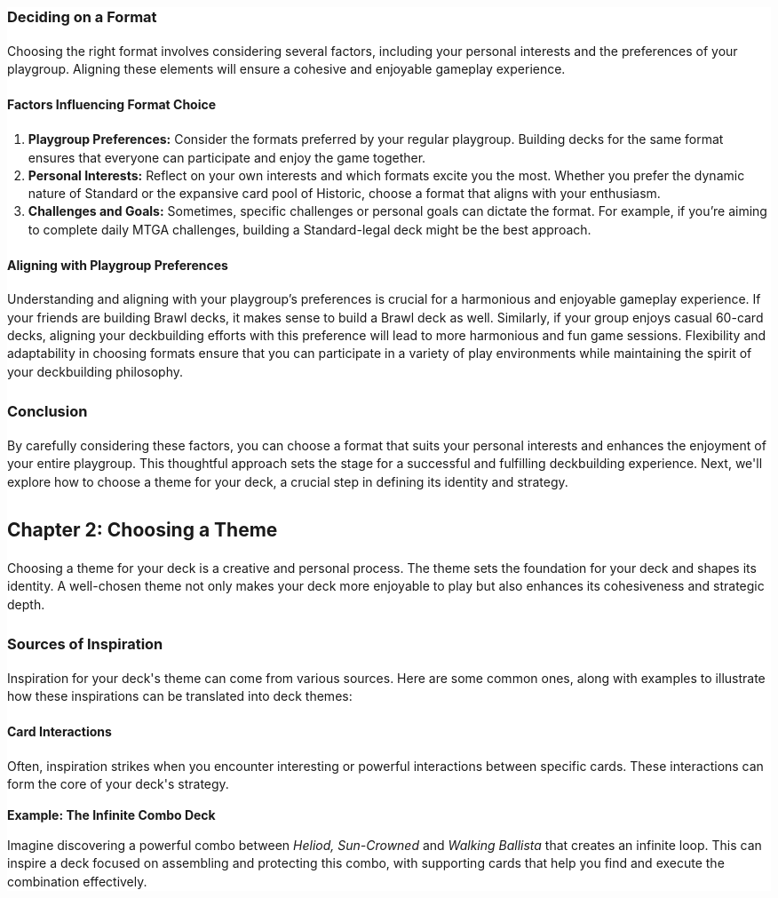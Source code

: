 ### Deciding on a Format

Choosing the right format involves considering several factors, including your personal interests and the preferences of your playgroup. Aligning these elements will ensure a cohesive and enjoyable gameplay experience.

#### Factors Influencing Format Choice

1. **Playgroup Preferences:** Consider the formats preferred by your regular playgroup. Building decks for the same format ensures that everyone can participate and enjoy the game together.
2. **Personal Interests:** Reflect on your own interests and which formats excite you the most. Whether you prefer the dynamic nature of Standard or the expansive card pool of Historic, choose a format that aligns with your enthusiasm.
3. **Challenges and Goals:** Sometimes, specific challenges or personal goals can dictate the format. For example, if you’re aiming to complete daily MTGA challenges, building a Standard-legal deck might be the best approach.

#### Aligning with Playgroup Preferences

Understanding and aligning with your playgroup’s preferences is crucial for a harmonious and enjoyable gameplay experience. If your friends are building Brawl decks, it makes sense to build a Brawl deck as well. Similarly, if your group enjoys casual 60-card decks, aligning your deckbuilding efforts with this preference will lead to more harmonious and fun game sessions. Flexibility and adaptability in choosing formats ensure that you can participate in a variety of play environments while maintaining the spirit of your deckbuilding philosophy.

### Conclusion

By carefully considering these factors, you can choose a format that suits your personal interests and enhances the enjoyment of your entire playgroup. This thoughtful approach sets the stage for a successful and fulfilling deckbuilding experience. Next, we'll explore how to choose a theme for your deck, a crucial step in defining its identity and strategy.

## Chapter 2: Choosing a Theme

Choosing a theme for your deck is a creative and personal process. The theme sets the foundation for your deck and shapes its identity. A well-chosen theme not only makes your deck more enjoyable to play but also enhances its cohesiveness and strategic depth.

### Sources of Inspiration

Inspiration for your deck's theme can come from various sources. Here are some common ones, along with examples to illustrate how these inspirations can be translated into deck themes:

#### Card Interactions

Often, inspiration strikes when you encounter interesting or powerful interactions between specific cards. These interactions can form the core of your deck's strategy.

**Example: The Infinite Combo Deck**

Imagine discovering a powerful combo between _Heliod, Sun-Crowned_ and _Walking Ballista_ that creates an infinite loop. This can inspire a deck focused on assembling and protecting this combo, with supporting cards that help you find and execute the combination effectively.
